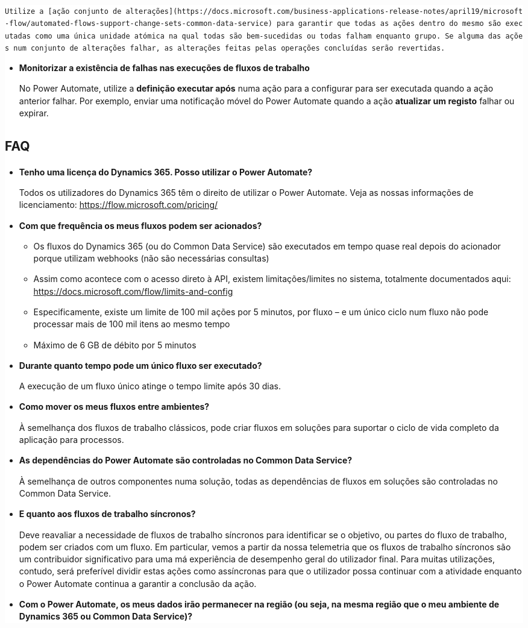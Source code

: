     Utilize a [ação conjunto de alterações](https://docs.microsoft.com/business-applications-release-notes/april19/microsoft-flow/automated-flows-support-change-sets-common-data-service) para garantir que todas as ações dentro do mesmo são executadas como uma única unidade atómica na qual todas são bem-sucedidas ou todas falham enquanto grupo. Se alguma das ações num conjunto de alterações falhar, as alterações feitas pelas operações concluídas serão revertidas.

-   **Monitorizar a existência de falhas nas execuções de fluxos de trabalho**  
    
    No Power Automate, utilize a **definição executar após** numa ação para a configurar para ser executada quando a ação anterior falhar. Por exemplo, enviar uma notificação móvel do Power Automate quando a ação **atualizar um registo** falhar ou expirar.

## <a name="faqs"></a>FAQ


-   **Tenho uma licença do Dynamics 365. Posso utilizar o Power Automate?**

    Todos os utilizadores do Dynamics 365 têm o direito de utilizar o Power Automate. Veja as nossas informações de licenciamento: <https://flow.microsoft.com/pricing/>

-   **Com que frequência os meus fluxos podem ser acionados?**

    -   Os fluxos do Dynamics 365 (ou do Common Data Service) são executados em tempo quase real depois do acionador porque utilizam webhooks (não são necessárias consultas)

    -   Assim como acontece com o acesso direto à API, existem limitações/limites no sistema, totalmente documentados aqui: <https://docs.microsoft.com/flow/limits-and-config>

    -   Especificamente, existe um limite de 100 mil ações por 5 minutos, por fluxo – e um único ciclo num fluxo não pode processar mais de 100 mil itens ao mesmo tempo

    -   Máximo de 6 GB de débito por 5 minutos

-   **Durante quanto tempo pode um único fluxo ser executado?**  
    
    A execução de um fluxo único atinge o tempo limite após 30 dias.

-   **Como mover os meus fluxos entre ambientes?**  
    
    À semelhança dos fluxos de trabalho clássicos, pode criar fluxos em soluções para suportar o ciclo de vida completo da aplicação para processos.

-   **As dependências do Power Automate são controladas no Common Data Service?**  
    
    À semelhança de outros componentes numa solução, todas as dependências de fluxos em soluções são controladas no Common Data Service.

-   **E quanto aos fluxos de trabalho síncronos?** 
 
    Deve reavaliar a necessidade de fluxos de trabalho síncronos para identificar se o objetivo, ou partes do fluxo de trabalho, podem ser criados com um fluxo. Em particular, vemos a partir da nossa telemetria que os fluxos de trabalho síncronos são um contribuidor significativo para uma má experiência de desempenho geral do utilizador final. Para muitas utilizações, contudo, será preferível dividir estas ações como assíncronas para que o utilizador possa continuar com a atividade enquanto o Power Automate continua a garantir a conclusão da ação.

-   **Com o Power Automate, os meus dados irão permanecer na região (ou seja, na mesma região que o meu ambiente de Dynamics 365 ou Common Data Service)?**  
    